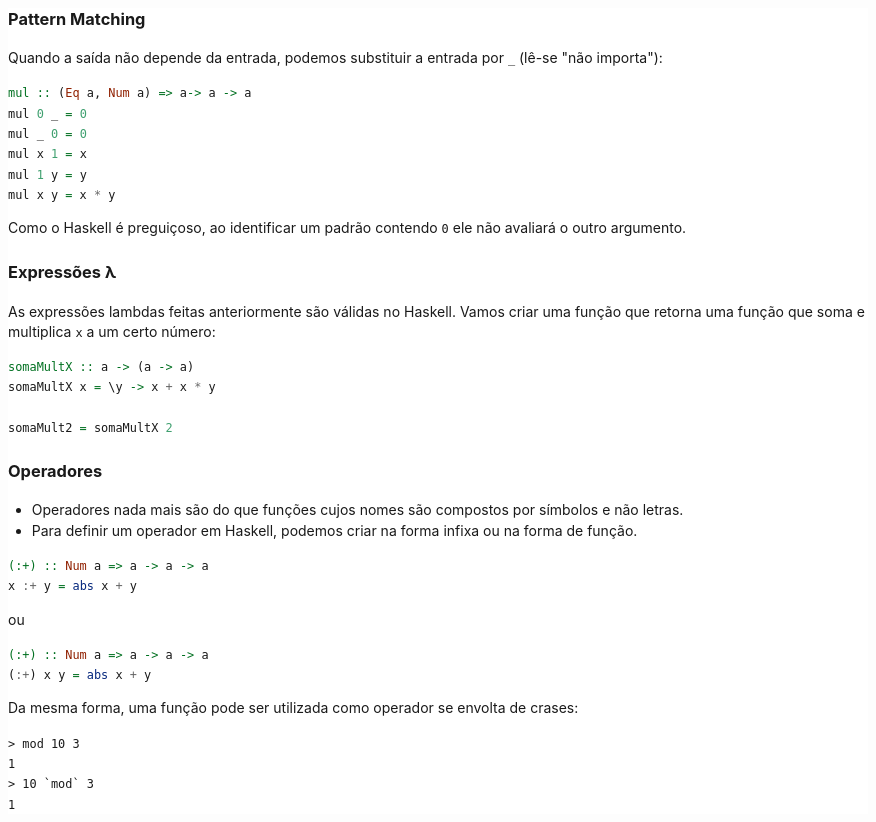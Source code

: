 ### Pattern Matching

Quando a saída não depende da entrada, podemos substituir a entrada
por `_` (lê-se "não importa"):

```hs
mul :: (Eq a, Num a) => a-> a -> a
mul 0 _ = 0
mul _ 0 = 0
mul x 1 = x
mul 1 y = y
mul x y = x * y
```

Como o Haskell é preguiçoso, ao identificar um padrão contendo `0` ele
não avaliará o outro argumento.

### Expressões λ

As expressões lambdas feitas anteriormente são válidas no Haskell.
Vamos criar uma função que retorna uma função que soma e multiplica
`x` a um certo número:

```hs
somaMultX :: a -> (a -> a)
somaMultX x = \y -> x + x * y

somaMult2 = somaMultX 2
```

### Operadores

- Operadores nada mais são do que funções cujos nomes são compostos por 
  símbolos e não letras.
- Para definir um operador em Haskell, podemos criar na forma infixa
  ou na forma de função.

```hs
(:+) :: Num a => a -> a -> a
x :+ y = abs x + y
```

ou

```hs
(:+) :: Num a => a -> a -> a
(:+) x y = abs x + y
```

Da mesma forma, uma função pode ser utilizada como operador se envolta
de crases:

```console
> mod 10 3
1
> 10 `mod` 3
1
```
